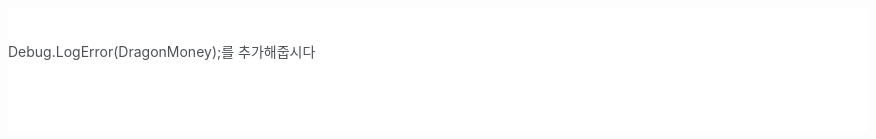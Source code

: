 <div class="se-module se-module-image" style="">
<a class="se-module-image-link __se_image_link __se_link" data-linkdata='{"id" : "SE-b76e00e7-0899-4013-80b0-1e8978cdb3b1", "src" : "https://postfiles.pstatic.net/MjAyMTExMjlfMjEz/MDAxNjM4MTMwMzEyMjgx.F4XcOdMXXMg4hXErAYQQ6PJzS2i2K4RfS-OA4xAhLPcg.lWIF8vrxf_G29RpdJ7yzIZlaZu2Cntr1GiEHLmbn1XAg.PNG.dls32208/image.png", "originalWidth" : "563", "originalHeight" : "546", "linkUse" : "false", "link" : ""}' data-linktype="img" href="#" onclick="return false;" style="">
<img alt="" class="se-image-resource" data-height="546" data-lazy-src="https://postfiles.pstatic.net/MjAyMTExMjlfMjEz/MDAxNjM4MTMwMzEyMjgx.F4XcOdMXXMg4hXErAYQQ6PJzS2i2K4RfS-OA4xAhLPcg.lWIF8vrxf_G29RpdJ7yzIZlaZu2Cntr1GiEHLmbn1XAg.PNG.dls32208/image.png?type=w966" data-width="563" src="https://postfiles.pstatic.net/MjAyMTExMjlfMjEz/MDAxNjM4MTMwMzEyMjgx.F4XcOdMXXMg4hXErAYQQ6PJzS2i2K4RfS-OA4xAhLPcg.lWIF8vrxf_G29RpdJ7yzIZlaZu2Cntr1GiEHLmbn1XAg.PNG.dls32208/image.png?type=w80_blur"/>
</a>
</div>
</div>
</div>
</div>
<div class="se-component se-text se-l-default" id="SE-63501634-3399-44f9-95fd-b102432cd5c5">
<div class="se-component-content">
<div class="se-section se-section-text se-l-default">
<div class="se-module se-module-text">
<p class="se-text-paragraph se-text-paragraph-align-" id="SE-6cccb8fc-e280-4ce8-95fb-45425cb17b74" style=""><span class="se-fs- se-ff-system se-style-unset" id="SE-09dad744-5171-43db-b1ed-b688a17e3af0" style="color:#4d5156;background-color:#ffffff;">Debug.LogError(DragonMoney);를 추가해줍시다</span></p><p class="se-text-paragraph se-text-paragraph-align-" id="SE-0dc6cf59-6567-45ab-92ef-3292f17da7d4" style=""><span class="se-fs- se-ff-system se-style-unset" id="SE-b8f5876f-eb02-40b9-b365-ed53f7613241" style="color:#4d5156;">​</span></p>
</div>
</div>
</div>
</div> <div class="se-component se-image se-l-default" id="SE-cb7706c1-11cc-443d-879b-54bb54c50a98">
<div class="se-component-content se-component-content-fit">
<div class="se-section se-section-image se-l-default se-section-align-">
<div class="se-module se-module-image" style="">
<a class="se-module-image-link __se_image_link __se_link" data-linkdata='{"id" : "SE-cb7706c1-11cc-443d-879b-54bb54c50a98", "src" : "https://postfiles.pstatic.net/MjAyMTExMjlfMTAx/MDAxNjM4MTMwMzc2MjAz.KITQWkUCRkXIR_kHZEnmKVT12osKBK2GsXypIFYyjYcg.47k7G_uWidgDGyXabWkXgxK1-KJKXLgomPCwBSiM__og.PNG.dls32208/image.png", "originalWidth" : "1901", "originalHeight" : "954", "linkUse" : "false", "link" : ""}' data-linktype="img" href="#" onclick="return false;" style="">
<img alt="" class="se-image-resource" data-height="347" data-lazy-src="https://postfiles.pstatic.net/MjAyMTExMjlfMTAx/MDAxNjM4MTMwMzc2MjAz.KITQWkUCRkXIR_kHZEnmKVT12osKBK2GsXypIFYyjYcg.47k7G_uWidgDGyXabWkXgxK1-KJKXLgomPCwBSiM__og.PNG.dls32208/image.png?type=w966" data-width="693" src="https://postfiles.pstatic.net/MjAyMTExMjlfMTAx/MDAxNjM4MTMwMzc2MjAz.KITQWkUCRkXIR_kHZEnmKVT12osKBK2GsXypIFYyjYcg.47k7G_uWidgDGyXabWkXgxK1-KJKXLgomPCwBSiM__og.PNG.dls32208/image.png?type=w80_blur"/>
</a>
</div>
</div>
</div>
</div>
<div class="se-component se-text se-l-default" id="SE-a8946d06-8393-4d5a-96c4-2517f919b1c9">
<div class="se-component-content">
<div class="se-section se-section-text se-l-default">
<div class="se-module se-module-text">